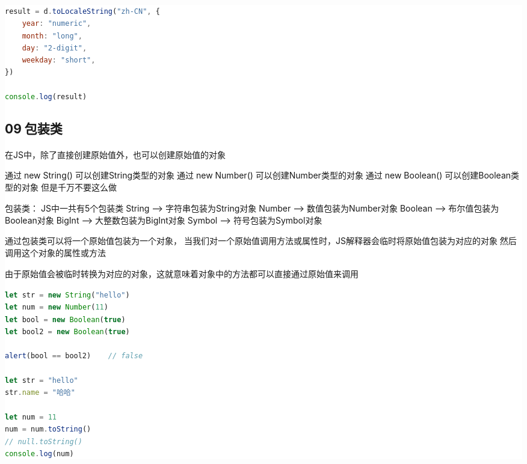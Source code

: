 ```javascript
result = d.toLocaleString("zh-CN", {
    year: "numeric",
    month: "long",
    day: "2-digit",
    weekday: "short",
})

console.log(result)
```



## 09 包装类

在JS中，除了直接创建原始值外，也可以创建原始值的对象

通过 new String() 可以创建String类型的对象
通过 new Number() 可以创建Number类型的对象
通过 new Boolean() 可以创建Boolean类型的对象
但是千万不要这么做



包装类：
JS中一共有5个包装类
String --> 字符串包装为String对象
Number --> 数值包装为Number对象
Boolean --> 布尔值包装为Boolean对象
BigInt --> 大整数包装为BigInt对象
Symbol --> 符号包装为Symbol对象



通过包装类可以将一个原始值包装为一个对象，
当我们对一个原始值调用方法或属性时，JS解释器会临时将原始值包装为对应的对象
然后调用这个对象的属性或方法

由于原始值会被临时转换为对应的对象，这就意味着对象中的方法都可以直接通过原始值来调用

```javascript
let str = new String("hello")
let num = new Number(11)
let bool = new Boolean(true)
let bool2 = new Boolean(true)

alert(bool == bool2)	// false

let str = "hello"
str.name = "哈哈"

let num = 11
num = num.toString()
// null.toString()
console.log(num)
```
